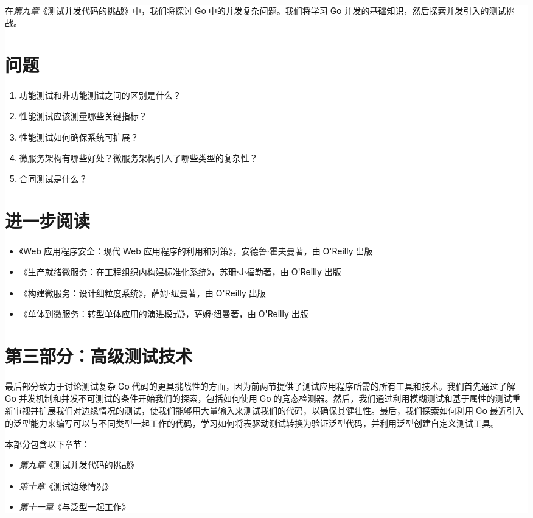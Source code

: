 在*第九章*《测试并发代码的挑战》中，我们将探讨 Go 中的并发复杂问题。我们将学习 Go 并发的基础知识，然后探索并发引入的测试挑战。

# 问题

1.  功能测试和非功能测试之间的区别是什么？

1.  性能测试应该测量哪些关键指标？

1.  性能测试如何确保系统可扩展？

1.  微服务架构有哪些好处？微服务架构引入了哪些类型的复杂性？

1.  合同测试是什么？

# 进一步阅读

+   《Web 应用程序安全：现代 Web 应用程序的利用和对策》，安德鲁·霍夫曼著，由 O'Reilly 出版

+   《生产就绪微服务：在工程组织内构建标准化系统》，苏珊·J·福勒著，由 O'Reilly 出版

+   《构建微服务：设计细粒度系统》，萨姆·纽曼著，由 O'Reilly 出版

+   《单体到微服务：转型单体应用的演进模式》，萨姆·纽曼著，由 O'Reilly 出版

# 第三部分：高级测试技术

最后部分致力于讨论测试复杂 Go 代码的更具挑战性的方面，因为前两节提供了测试应用程序所需的所有工具和技术。我们首先通过了解 Go 并发机制和并发不可测试的条件开始我们的探索，包括如何使用 Go 的竞态检测器。然后，我们通过利用模糊测试和基于属性的测试重新审视并扩展我们对边缘情况的测试，使我们能够用大量输入来测试我们的代码，以确保其健壮性。最后，我们探索如何利用 Go 最近引入的泛型能力来编写可以与不同类型一起工作的代码，学习如何将表驱动测试转换为验证泛型代码，并利用泛型创建自定义测试工具。

本部分包含以下章节：

+   *第九章*《测试并发代码的挑战》

+   *第十章*《测试边缘情况》

+   *第十一章*《与泛型一起工作》
